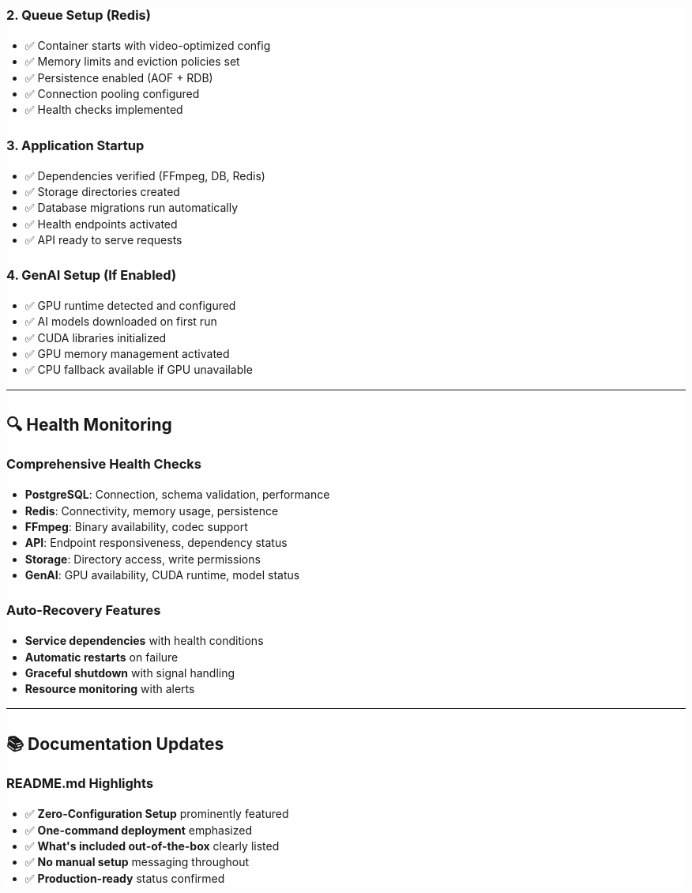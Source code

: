 ### 2. Queue Setup (Redis)
- ✅ Container starts with video-optimized config
- ✅ Memory limits and eviction policies set
- ✅ Persistence enabled (AOF + RDB)
- ✅ Connection pooling configured
- ✅ Health checks implemented

### 3. Application Startup
- ✅ Dependencies verified (FFmpeg, DB, Redis)
- ✅ Storage directories created
- ✅ Database migrations run automatically
- ✅ Health endpoints activated
- ✅ API ready to serve requests

### 4. GenAI Setup (If Enabled)
- ✅ GPU runtime detected and configured
- ✅ AI models downloaded on first run
- ✅ CUDA libraries initialized
- ✅ GPU memory management activated
- ✅ CPU fallback available if GPU unavailable

---

## 🔍 Health Monitoring

### Comprehensive Health Checks
- **PostgreSQL**: Connection, schema validation, performance
- **Redis**: Connectivity, memory usage, persistence
- **FFmpeg**: Binary availability, codec support
- **API**: Endpoint responsiveness, dependency status
- **Storage**: Directory access, write permissions
- **GenAI**: GPU availability, CUDA runtime, model status

### Auto-Recovery Features
- **Service dependencies** with health conditions
- **Automatic restarts** on failure
- **Graceful shutdown** with signal handling
- **Resource monitoring** with alerts

---

## 📚 Documentation Updates

### README.md Highlights
- ✅ **Zero-Configuration Setup** prominently featured
- ✅ **One-command deployment** emphasized
- ✅ **What's included out-of-the-box** clearly listed
- ✅ **No manual setup** messaging throughout
- ✅ **Production-ready** status confirmed
